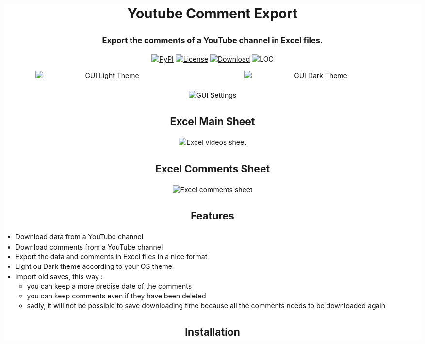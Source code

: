<h1 align="center">Youtube Comment Export</h1>

<h3 align="center">Export the comments of a YouTube channel in Excel files.</h3>

<div align="center">
    
  [![PyPI](https://img.shields.io/pypi/v/Youtube-Comment-Export?style=flat)](https://pypi.org/project/Youtube-Comment-Export)
  <a href="https://opensource.org/license/mit">![License](https://img.shields.io/badge/License-MIT-blue)</a>
  <a href="https://github.com/Atem83/Youtube-Comment-Export/archive/refs/heads/main.zip">![Download](https://img.shields.io/badge/Source_Code-Download-blue)</a>
  ![LOC](https://tokei.rs/b1/github/Atem83/Youtube-Comment-Export?category=lines)
  
</div>

<div align="center">
  <div style="display: flex; justify-content: space-around;">
    <img src="https://raw.githubusercontent.com/Atem83/Youtube-Comment-Export/main/images/GUI light theme.png" alt="GUI Light Theme" style="width: 35%;">
    <img src="https://raw.githubusercontent.com/Atem83/Youtube-Comment-Export/main/images/GUI dark theme.png" alt="GUI Dark Theme" style="width: 35%;">
  </div>
</div>

<br>

<div align="center">
  <img src="https://raw.githubusercontent.com/Atem83/Youtube-Comment-Export/main/images/GUI Settings.png" alt="GUI Settings" style="width: 35%;">
</div>

<h2 align="center"> Excel Main Sheet </h2>

<div align="center">
  <img src="https://raw.githubusercontent.com/Atem83/Youtube-Comment-Export/main/images/Excel videos sheet.png" alt="Excel videos sheet" style="width: 100%;">
</div>

<h2 align="center"> Excel Comments Sheet </h2>

<div align="center">
  <img src="https://raw.githubusercontent.com/Atem83/Youtube-Comment-Export/main/images/Excel comments sheet.png" alt="Excel comments sheet" style="width: 100%;">
</div>

<h2 align="center"> Features </h2>

- Download data from a YouTube channel
- Download comments from a YouTube channel
- Export the data and comments in Excel files in a nice format
- Light ou Dark theme according to your OS theme
- Import old saves, this way :
  - you can keep a more precise date of the comments
  - you can keep comments even if they have been deleted
  - sadly, it will not be possible to save downloading time because all the comments needs to be downloaded again

<h2 align="center"> Installation </h2>
